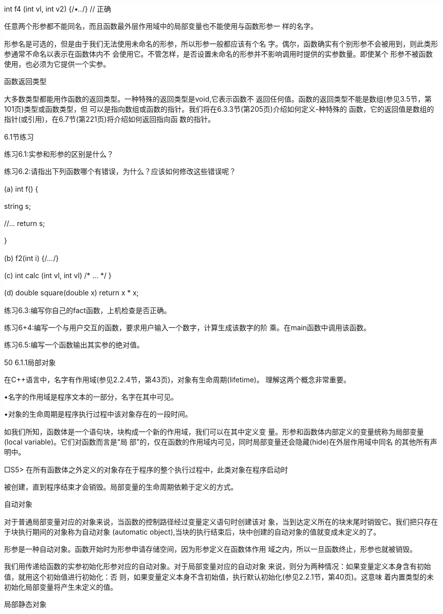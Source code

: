 int f4 (int vl, int v2) {/*•..*/} // 正确

任意两个形参都不能同名，而且函数最外层作用域中的局部变量也不能使用与函数形参一 样的名字。

形参名是可选的，但是由于我们无法使用未命名的形参，所以形参一般都应该有个名 字。偶尔，函数确实有个别形参不会被用到，则此类形参通常不命名以表示在函数体内不 会使用它。不管怎样，是否设置未命名的形参并不影响调用时提供的实参数量。即使某个 形参不被函数使用，也必须为它提供一个实参。

函数返回类型

大多数类型都能用作函数的返回类型。一种特殊的返回类型是void,它表示函数不 返回任何值。函数的返回类型不能是数组(参见3.5节，第101页)类型或函数类型，但 可以是指向数组或函数的指针。我们将在6.3.3节(第205页)介绍如何定义-种特殊的 函数，它的返回值是数组的指针(或引用)，在6.7节(第221页)将介绍如何返回指向函 数的指针。

6.1节练习

练习6.1:实参和形参的区别是什么？

练习6.2:请指出下列函数哪个有错误，为什么？应该如何修改这些错误呢？

(a)    int f() {

string s;

//... return s;

}

(b)    f2(int i) {/*...*/}

(c)    int calc (int vl, int vl) /* ... */ }

(d)    double square(double x) return x * x;

练习6.3:编写你自己的fact函数，上机检查是否正确。

练习6+4:编写一个与用户交互的函数，要求用户输入一个数字，计算生成该数字的阶 乘。在main函数中调用该函数。

练习6.5:编写一个函数输出其实参的绝对值。

50 6.1.1局部对象

在C++语言中，名字有作用域(参见2.2.4节，第43页)，对象有生命周期(lifetime)。 理解这两个概念非常重要。

•名字的作用域是程序文本的一部分，名字在其中可见。

•对象的生命周期是程序执行过程中该对象存在的一段时间。

如我们所知，函数体是一个语句块，块构成一个新的作用域，我们可以在其中定义变 量。形参和函数体内部定义的变量统称为局部变量(local variable)。它们对函数而言是“局 部”的，仅在函数的作用域内可见，同时局部变量还会隐藏(hide)在外层作用域中同名 的其他所有声明中。

□S5>    在所有函数体之外定义的对象存在于程序的整个执行过程中，此类对象在程序启动时

被创建，直到程序结束才会销毁。局部变量的生命周期依赖于定义的方式。

自动对象

对于普通局部变量对应的对象来说，当函数的控制路径经过变量定义语句时创建该对 象，当到达定义所在的块末尾时销毁它。我们把只存在于块执行期间的对象称为自动对象 (automatic object),当块的执行结束后，块中创建的自动对象的值就变成未定义的了。

形参是一种自动对象。函数开始时为形参申请存储空间，因为形参定义在函数体作用 域之内，所以一旦函数终止，形参也就被销毁。

我们用传递给函数的实参初始化形参对应的自动对象。对于局部变量对应的自动对象 来说，则分为两种情况：如果变量定义本身含有初始值，就用这个初始值进行初始化：否 则，如果变量定义本身不含初始值，执行默认初始化(参见2.2.1节，第40页)。这意味 着内置类型的未初始化局部变量将产生未定义的值。

局部静态对象

